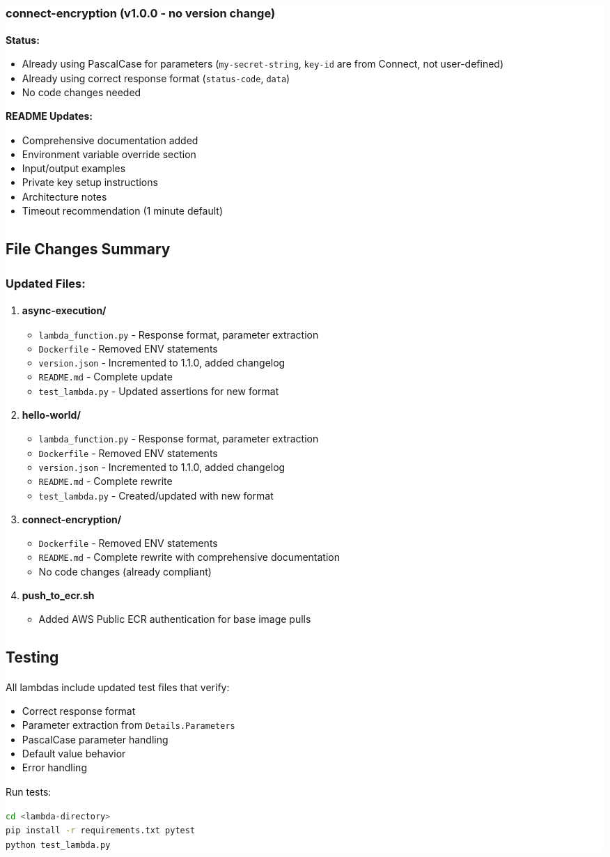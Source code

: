 ### connect-encryption (v1.0.0 - no version change)

**Status:**
- Already using PascalCase for parameters (`my-secret-string`, `key-id` are from Connect, not user-defined)
- Already using correct response format (`status-code`, `data`)
- No code changes needed

**README Updates:**
- Comprehensive documentation added
- Environment variable override section
- Input/output examples
- Private key setup instructions
- Architecture notes
- Timeout recommendation (1 minute default)

## File Changes Summary

### Updated Files:
1. **async-execution/**
   - `lambda_function.py` - Response format, parameter extraction
   - `Dockerfile` - Removed ENV statements
   - `version.json` - Incremented to 1.1.0, added changelog
   - `README.md` - Complete update
   - `test_lambda.py` - Updated assertions for new format

2. **hello-world/**
   - `lambda_function.py` - Response format, parameter extraction
   - `Dockerfile` - Removed ENV statements  
   - `version.json` - Incremented to 1.1.0, added changelog
   - `README.md` - Complete rewrite
   - `test_lambda.py` - Created/updated with new format

3. **connect-encryption/**
   - `Dockerfile` - Removed ENV statements
   - `README.md` - Complete rewrite with comprehensive documentation
   - No code changes (already compliant)

4. **push_to_ecr.sh**
   - Added AWS Public ECR authentication for base image pulls

## Testing

All lambdas include updated test files that verify:
- Correct response format
- Parameter extraction from `Details.Parameters`
- PascalCase parameter handling
- Default value behavior
- Error handling

Run tests:
```bash
cd <lambda-directory>
pip install -r requirements.txt pytest
python test_lambda.py
```
